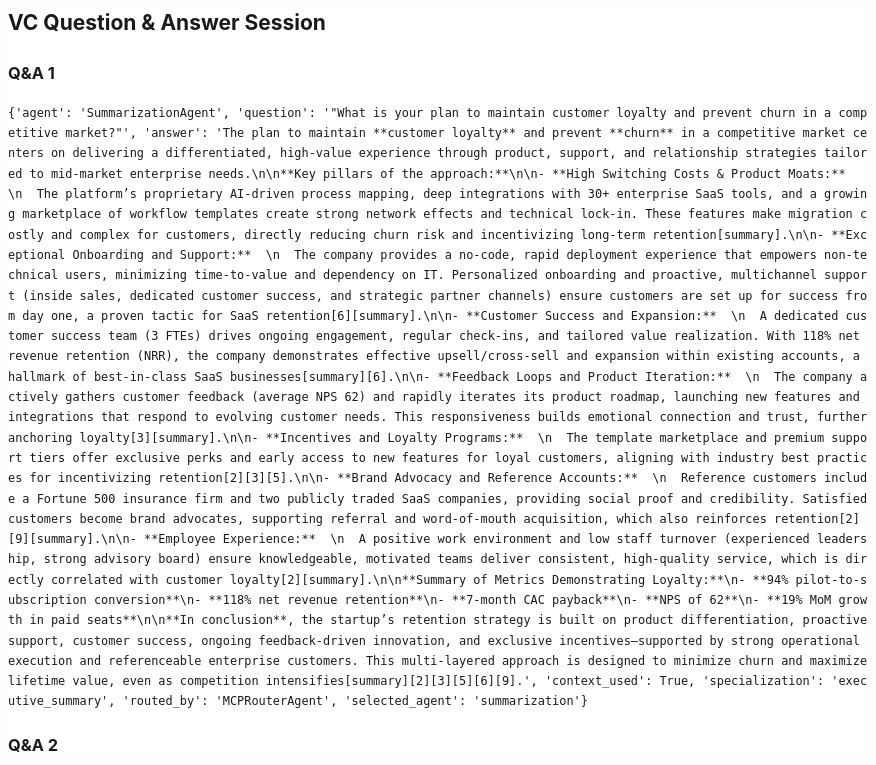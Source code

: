 
## VC Question & Answer Session

### Q&A 1

```
{'agent': 'SummarizationAgent', 'question': '"What is your plan to maintain customer loyalty and prevent churn in a competitive market?"', 'answer': 'The plan to maintain **customer loyalty** and prevent **churn** in a competitive market centers on delivering a differentiated, high-value experience through product, support, and relationship strategies tailored to mid-market enterprise needs.\n\n**Key pillars of the approach:**\n\n- **High Switching Costs & Product Moats:**  \n  The platform’s proprietary AI-driven process mapping, deep integrations with 30+ enterprise SaaS tools, and a growing marketplace of workflow templates create strong network effects and technical lock-in. These features make migration costly and complex for customers, directly reducing churn risk and incentivizing long-term retention[summary].\n\n- **Exceptional Onboarding and Support:**  \n  The company provides a no-code, rapid deployment experience that empowers non-technical users, minimizing time-to-value and dependency on IT. Personalized onboarding and proactive, multichannel support (inside sales, dedicated customer success, and strategic partner channels) ensure customers are set up for success from day one, a proven tactic for SaaS retention[6][summary].\n\n- **Customer Success and Expansion:**  \n  A dedicated customer success team (3 FTEs) drives ongoing engagement, regular check-ins, and tailored value realization. With 118% net revenue retention (NRR), the company demonstrates effective upsell/cross-sell and expansion within existing accounts, a hallmark of best-in-class SaaS businesses[summary][6].\n\n- **Feedback Loops and Product Iteration:**  \n  The company actively gathers customer feedback (average NPS 62) and rapidly iterates its product roadmap, launching new features and integrations that respond to evolving customer needs. This responsiveness builds emotional connection and trust, further anchoring loyalty[3][summary].\n\n- **Incentives and Loyalty Programs:**  \n  The template marketplace and premium support tiers offer exclusive perks and early access to new features for loyal customers, aligning with industry best practices for incentivizing retention[2][3][5].\n\n- **Brand Advocacy and Reference Accounts:**  \n  Reference customers include a Fortune 500 insurance firm and two publicly traded SaaS companies, providing social proof and credibility. Satisfied customers become brand advocates, supporting referral and word-of-mouth acquisition, which also reinforces retention[2][9][summary].\n\n- **Employee Experience:**  \n  A positive work environment and low staff turnover (experienced leadership, strong advisory board) ensure knowledgeable, motivated teams deliver consistent, high-quality service, which is directly correlated with customer loyalty[2][summary].\n\n**Summary of Metrics Demonstrating Loyalty:**\n- **94% pilot-to-subscription conversion**\n- **118% net revenue retention**\n- **7-month CAC payback**\n- **NPS of 62**\n- **19% MoM growth in paid seats**\n\n**In conclusion**, the startup’s retention strategy is built on product differentiation, proactive support, customer success, ongoing feedback-driven innovation, and exclusive incentives—supported by strong operational execution and referenceable enterprise customers. This multi-layered approach is designed to minimize churn and maximize lifetime value, even as competition intensifies[summary][2][3][5][6][9].', 'context_used': True, 'specialization': 'executive_summary', 'routed_by': 'MCPRouterAgent', 'selected_agent': 'summarization'}
```

### Q&A 2

```
```